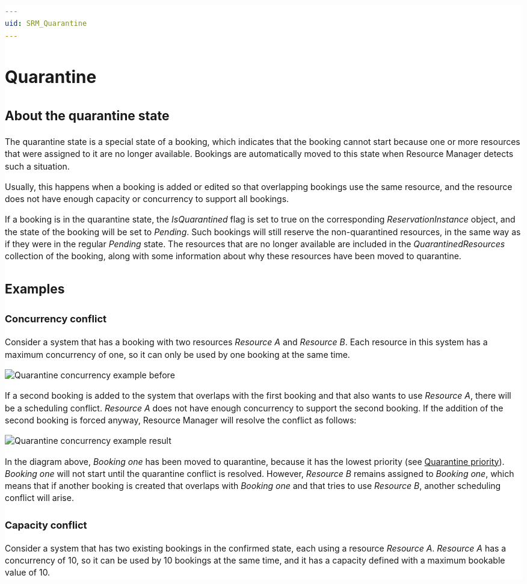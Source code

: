 ```yaml
---
uid: SRM_Quarantine
---
```


# Quarantine

## About the quarantine state

The quarantine state is a special state of a booking, which indicates that the booking cannot start because one or more resources that were assigned to it are no longer available. Bookings are automatically moved to this state when Resource Manager detects such a situation.

Usually, this happens when a booking is added or edited so that overlapping bookings use the same resource, and the resource does not have enough capacity or concurrency to support all bookings.

If a booking is in the quarantine state, the *IsQuarantined* flag is set to true on the corresponding *ReservationInstance* object, and the state of the booking will be set to *Pending*. Such bookings will still reserve the non-quarantined resources, in the same way as if they were in the regular *Pending* state. The resources that are no longer available are included in the *QuarantinedResources* collection of the booking, along with some information about why these resources have been moved to quarantine.

## Examples

### Concurrency conflict

Consider a system that has a booking with two resources *Resource A* and *Resource B*. Each resource in this system has a maximum concurrency of one, so it can only be used by one booking at the same time.

![Quarantine concurrency example before](~/dataminer/images/quarantine_example_concurrencies_existing.png)

If a second booking is added to the system that overlaps with the first booking and that also wants to use *Resource A*, there will be a scheduling conflict. *Resource A* does not have enough concurrency to support the second booking. If the addition of the second booking is forced anyway, Resource Manager will resolve the conflict as follows:

![Quarantine concurrency example result](~/dataminer/images/quarantine_example_concurrencies_result.png)

In the diagram above, *Booking one* has been moved to quarantine, because it has the lowest priority (see [Quarantine priority](#quarantine-priority)). *Booking one* will not start until the quarantine conflict is resolved. However, *Resource B* remains assigned to *Booking one*, which means that if another booking is created that overlaps with *Booking one* and that tries to use *Resource B*, another scheduling conflict will arise.

### Capacity conflict

Consider a system that has two existing bookings in the confirmed state, each using a resource *Resource A*. *Resource A* has a concurrency of 10, so it can be used by 10 bookings at the same time, and it has a capacity defined with a maximum bookable value of 10.
